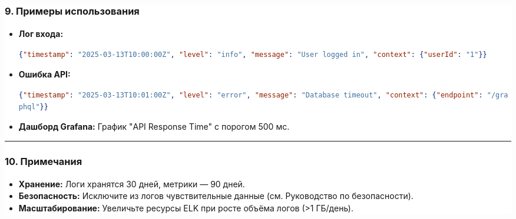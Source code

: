 
### 9. Примеры использования

- **Лог входа:**
    
    ```json
    {"timestamp": "2025-03-13T10:00:00Z", "level": "info", "message": "User logged in", "context": {"userId": "1"}}
    
    ```
    
- **Ошибка API:**
    
    ```json
    {"timestamp": "2025-03-13T10:01:00Z", "level": "error", "message": "Database timeout", "context": {"endpoint": "/graphql"}}
    
    ```
    
- **Дашборд Grafana:** График "API Response Time" с порогом 500 мс.

---

### 10. Примечания

- **Хранение:** Логи хранятся 30 дней, метрики — 90 дней.
- **Безопасность:** Исключите из логов чувствительные данные (см. Руководство по безопасности).
- **Масштабирование:** Увеличьте ресурсы ELK при росте объёма логов (>1 ГБ/день).